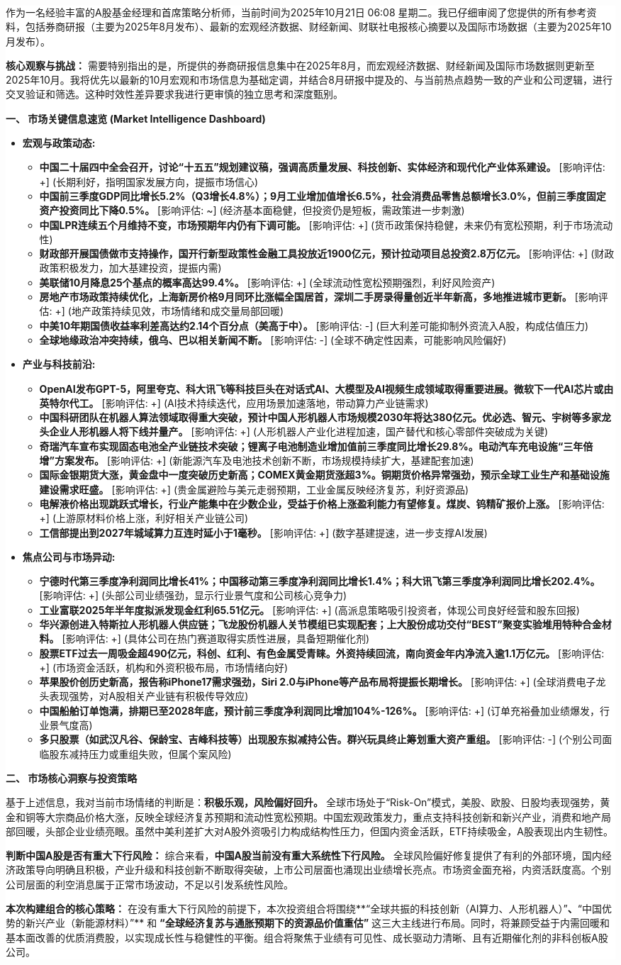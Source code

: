 作为一名经验丰富的A股基金经理和首席策略分析师，当前时间为2025年10月21日 06:08 星期二。我已仔细审阅了您提供的所有参考资料，包括券商研报（主要为2025年8月发布）、最新的宏观经济数据、财经新闻、财联社电报核心摘要以及国际市场数据（主要为2025年10月发布）。

**核心观察与挑战：**
需要特别指出的是，所提供的券商研报信息集中在2025年8月，而宏观经济数据、财经新闻及国际市场数据则更新至2025年10月。我将优先以最新的10月宏观和市场信息为基础定调，并结合8月研报中提及的、与当前热点趋势一致的产业和公司逻辑，进行交叉验证和筛选。这种时效性差异要求我进行更审慎的独立思考和深度甄别。

**一、 市场关键信息速览 (Market Intelligence Dashboard)**

*   **宏观与政策动态:**
    *   **中国二十届四中全会召开，讨论“十五五”规划建议稿，强调高质量发展、科技创新、实体经济和现代化产业体系建设。** [影响评估: +] (长期利好，指明国家发展方向，提振市场信心)
    *   **中国前三季度GDP同比增长5.2%（Q3增长4.8%）；9月工业增加值增长6.5%，社会消费品零售总额增长3.0%，但前三季度固定资产投资同比下降0.5%。** [影响评估: ~] (经济基本面稳健，但投资仍是短板，需政策进一步刺激)
    *   **中国LPR连续五个月维持不变，市场预期年内仍有下调可能。** [影响评估: +] (货币政策保持稳健，未来仍有宽松预期，利于市场流动性)
    *   **财政部开展国债做市支持操作，国开行新型政策性金融工具投放近1900亿元，预计拉动项目总投资2.8万亿元。** [影响评估: +] (财政政策积极发力，加大基建投资，提振内需)
    *   **美联储10月降息25个基点的概率高达99.4%。** [影响评估: +] (全球流动性宽松预期强烈，利好风险资产)
    *   **房地产市场政策持续优化，上海新房价格9月同环比涨幅全国居首，深圳二手房录得量创近半年新高，多地推进城市更新。** [影响评估: +] (地产政策持续见效，市场情绪和成交量局部回暖)
    *   **中美10年期国债收益率利差高达约2.14个百分点（美高于中）。** [影响评估: -] (巨大利差可能抑制外资流入A股，构成估值压力)
    *   **全球地缘政治冲突持续，俄乌、巴以相关新闻不断。** [影响评估: -] (全球不确定性因素，可能影响风险偏好)

*   **产业与科技前沿:**
    *   **OpenAI发布GPT-5，阿里夸克、科大讯飞等科技巨头在对话式AI、大模型及AI视频生成领域取得重要进展。微软下一代AI芯片或由英特尔代工。** [影响评估: +] (AI技术持续迭代，应用场景加速落地，带动算力产业链需求)
    *   **中国科研团队在机器人算法领域取得重大突破，预计中国人形机器人市场规模2030年将达380亿元。优必选、智元、宇树等多家龙头企业人形机器人将下线并量产。** [影响评估: +] (人形机器人产业化进程加速，国产替代和核心零部件突破成为关键)
    *   **奇瑞汽车宣布实现固态电池全产业链技术突破；锂离子电池制造业增加值前三季度同比增长29.8%。电动汽车充电设施“三年倍增”方案发布。** [影响评估: +] (新能源汽车及电池技术创新不断，市场规模持续扩大，基建配套加速)
    *   **国际金银期货大涨，黄金盘中一度突破历史新高；COMEX黄金期货涨超3%。铜期货价格异常强劲，预示全球工业生产和基础设施建设需求旺盛。** [影响评估: +] (贵金属避险与美元走弱预期，工业金属反映经济复苏，利好资源品)
    *   **电解液价格出现跳跃式增长，行业产能集中在少数企业，受益于价格上涨盈利能力有望修复。煤炭、钨精矿报价上涨。** [影响评估: +] (上游原材料价格上涨，利好相关产业链公司)
    *   **工信部提出到2027年城域算力互连时延小于1毫秒。** [影响评估: +] (数字基建提速，进一步支撑AI发展)

*   **焦点公司与市场异动:**
    *   **宁德时代第三季度净利润同比增长41%；中国移动第三季度净利润同比增长1.4%；科大讯飞第三季度净利润同比增长202.4%。** [影响评估: +] (头部公司业绩强劲，显示行业景气度和公司核心竞争力)
    *   **工业富联2025年半年度拟派发现金红利65.51亿元。** [影响评估: +] (高派息策略吸引投资者，体现公司良好经营和股东回报)
    *   **华兴源创进入特斯拉人形机器人供应链；飞龙股份机器人关节模组已实现配套；上大股份成功交付“BEST”聚变实验堆用特种合金材料。** [影响评估: +] (具体公司在热门赛道取得实质性进展，具备短期催化剂)
    *   **股票ETF过去一周吸金超490亿元，科创、红利、有色金属受青睐。外资持续回流，南向资金年内净流入逾1.1万亿元。** [影响评估: +] (市场资金活跃，机构和外资积极布局，市场情绪向好)
    *   **苹果股价创历史新高，报告称iPhone17需求强劲，Siri 2.0与iPhone等产品布局将提振长期增长。** [影响评估: +] (全球消费电子龙头表现强势，对A股相关产业链有积极传导效应)
    *   **中国船舶订单饱满，排期已至2028年底，预计前三季度净利润同比增加104%-126%。** [影响评估: +] (订单充裕叠加业绩爆发，行业景气度高)
    *   **多只股票（如武汉凡谷、保龄宝、吉峰科技等）出现股东拟减持公告。群兴玩具终止筹划重大资产重组。** [影响评估: -] (个别公司面临股东减持压力或重组失败，但属个案风险)

**二、 市场核心洞察与投资策略**

基于上述信息，我对当前市场情绪的判断是：**积极乐观，风险偏好回升。** 全球市场处于“Risk-On”模式，美股、欧股、日股均表现强势，黄金和铜等大宗商品价格大涨，反映全球经济复苏预期和流动性宽松预期。中国宏观政策发力，重点支持科技创新和新兴产业，消费和地产局部回暖，头部企业业绩亮眼。虽然中美利差扩大对A股外资吸引力构成结构性压力，但国内资金活跃，ETF持续吸金，A股表现出内生韧性。

**判断中国A股是否有重大下行风险：**
综合来看，**中国A股当前没有重大系统性下行风险。** 全球风险偏好修复提供了有利的外部环境，国内经济政策导向明确且积极，产业升级和科技创新不断取得突破，上市公司层面也涌现出业绩增长亮点。市场资金面充裕，内资活跃度高。个别公司层面的利空消息属于正常市场波动，不足以引发系统性风险。

**本次构建组合的核心策略：**
在没有重大下行风险的前提下，本次投资组合将围绕**“全球共振的科技创新（AI算力、人形机器人）”**、**“中国优势的新兴产业（新能源材料）”** 和 **“全球经济复苏与通胀预期下的资源品价值重估”** 这三大主线进行布局。同时，将兼顾受益于内需回暖和基本面改善的优质消费股，以实现成长性与稳健性的平衡。组合将聚焦于业绩有可见性、成长驱动力清晰、且有近期催化剂的非科创板A股公司。
